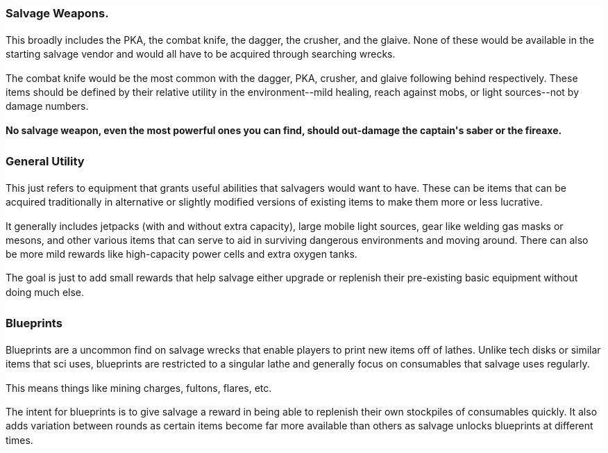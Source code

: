 ### Salvage Weapons.

This broadly includes the PKA, the combat knife, the dagger, the crusher, and the glaive.
None of these would be available in the starting salvage vendor and would all have to be acquired through searching wrecks.

The combat knife would be the most common with the dagger, PKA, crusher, and glaive following behind respectively.
These items should be defined by their relative utility in the environment--mild healing, reach against mobs, or light sources--not by damage numbers.

**No salvage weapon, even the most powerful ones you can find, should out-damage the captain's saber or the fireaxe.**

### General Utility

This just refers to equipment that grants useful abilities that salvagers would want to have.
These can be items that can be acquired traditionally in alternative or slightly modified versions of existing items to make them more or less lucrative.

It generally includes jetpacks (with and without extra capacity), large mobile light sources, gear like welding gas masks or mesons, and other various items that can serve to aid in surviving dangerous environments and moving around.
There can also be more mild rewards like high-capacity power cells and extra oxygen tanks.

The goal is just to add small rewards that help salvage either upgrade or replenish their pre-existing basic equipment without doing much else.

### Blueprints

Blueprints are a uncommon find on salvage wrecks that enable players to print new items off of lathes.
Unlike tech disks or similar items that sci uses, blueprints are restricted to a singular lathe and generally focus on consumables that salvage uses regularly.

This means things like mining charges, fultons, flares, etc.

The intent for blueprints is to give salvage a reward in being able to replenish their own stockpiles of consumables quickly.
It also adds variation between rounds as certain items become far more available than others as salvage unlocks blueprints at different times.